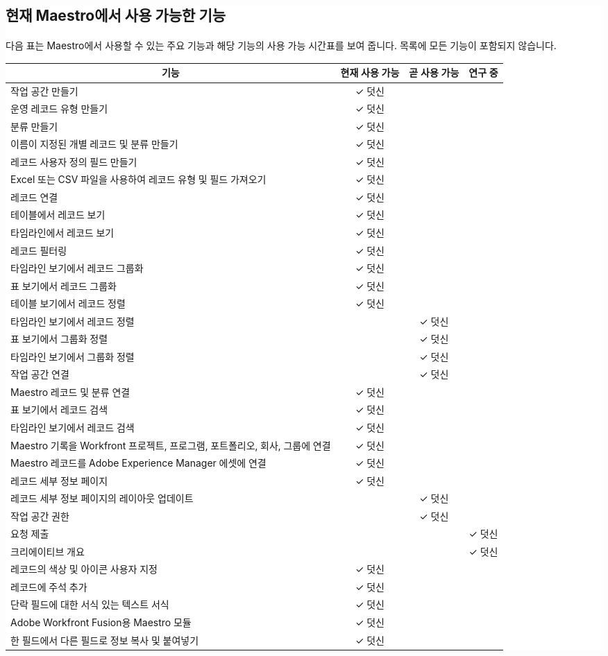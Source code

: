 ## 현재 Maestro에서 사용 가능한 기능

다음 표는 Maestro에서 사용할 수 있는 주요 기능과 해당 기능의 사용 가능 시간표를 보여 줍니다. 목록에 모든 기능이 포함되지 않습니다.

| 기능 | 현재 사용 가능 | 곧 사용 가능 | 연구 중 |
|----------------------------------------------------|:-----------------------------:|:--------------------------------:|:----------------:|
| 작업 공간 만들기 | ✓ 덧신 |                                  |                  |
| 운영 레코드 유형 만들기 | ✓ 덧신 |                                  |                  |
| 분류 만들기 | ✓ 덧신 |                                  |                  |
| 이름이 지정된 개별 레코드 및 분류 만들기 | ✓ 덧신 |                                  |                  |
| 레코드 사용자 정의 필드 만들기 | ✓ 덧신 |                                  |                  |
| Excel 또는 CSV 파일을 사용하여 레코드 유형 및 필드 가져오기 | ✓ 덧신 |                                  |                  |
| 레코드 연결 | ✓ 덧신 |                                  |                  |
| 테이블에서 레코드 보기 | ✓ 덧신 |                                  |                  |
| 타임라인에서 레코드 보기 | ✓ 덧신 |                                  |                  |
| 레코드 필터링 | ✓ 덧신 |                                  |                  |
| 타임라인 보기에서 레코드 그룹화 | ✓ 덧신 |                                  |                  |
| 표 보기에서 레코드 그룹화 | ✓ 덧신 |                                 |                  |
| 테이블 보기에서 레코드 정렬 | ✓ 덧신 |                                 |                  |
| 타임라인 보기에서 레코드 정렬 |                               | ✓ 덧신 |                  |
| 표 보기에서 그룹화 정렬 |                               | ✓ 덧신 |                  |
| 타임라인 보기에서 그룹화 정렬 |                               | ✓ 덧신 |                  |
| 작업 공간 연결 |                               | ✓ 덧신 |                  |
| Maestro 레코드 및 분류 연결 | ✓ 덧신 |
| 표 보기에서 레코드 검색 | ✓ 덧신 |   |
| 타임라인 보기에서 레코드 검색 | ✓ 덧신 |   |
| Maestro 기록을 Workfront 프로젝트, 프로그램, 포트폴리오, 회사, 그룹에 연결 | ✓ 덧신 |                                 |                  |
| Maestro 레코드를 Adobe Experience Manager 에셋에 연결 | ✓ 덧신 |                                  |                 |
| 레코드 세부 정보 페이지 | ✓ 덧신 |                                  |                  |
| 레코드 세부 정보 페이지의 레이아웃 업데이트 |                               | ✓ 덧신 |                  |
| 작업 공간 권한 | | ✓ 덧신 |  |
| 요청 제출 |                               |                                  | ✓ 덧신 |
| 크리에이티브 개요 |                               |                                  | ✓ 덧신 |
| 레코드의 색상 및 아이콘 사용자 지정 | ✓ 덧신 |                                  |                 |
| 레코드에 주석 추가 | ✓ 덧신 |                                  |                 |
| 단락 필드에 대한 서식 있는 텍스트 서식 | ✓ 덧신 |                                  |                 |
| Adobe Workfront Fusion용 Maestro 모듈 | ✓ 덧신 |                                  |                 |
| 한 필드에서 다른 필드로 정보 복사 및 붙여넣기 | ✓ 덧신 |                                  |                 |
